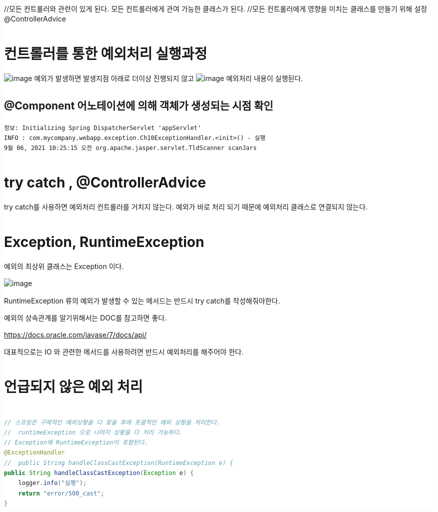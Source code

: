 
//모든 컨트롤러와 관련이 있게 된다. 모든 컨트롤러에게 관여 가능한 클래스가 된다.
//모든 컨트롤러에게 영향을 미치는 클래스를 만들기 위해 설정
@ControllerAdvice



# 컨트롤러를 통한 예외처리 실행과정

![image](https://user-images.githubusercontent.com/65274952/132147976-719dddb3-2724-4610-b512-9e87098814c7.png)
예외가 발생하면
발생지점 아래로 더이상 진행되지 않고
![image](https://user-images.githubusercontent.com/65274952/132147993-7d77459e-db68-457a-bbbd-627c46912f30.png)
예외처리 내용이 실행된다.

## @Component 어노테이션에 의해 객체가 생성되는 시점 확인

```http
정보: Initializing Spring DispatcherServlet 'appServlet'
INFO : com.mycompany.webapp.exception.Ch10ExceptionHandler.<init>() - 실행
9월 06, 2021 10:25:15 오전 org.apache.jasper.servlet.TldScanner scanJars
```



# try catch , @ControllerAdvice

try catch를 사용하면 예외처리 컨트롤러를 거치지 않는다. 예외가 바로 처리 되기 때문에 예외처리 클래스로 연결되지 않는다.



# Exception, RuntimeException

예외의 최상위 클래스는 Exception 이다.

![image](https://user-images.githubusercontent.com/65274952/132148994-c6764daf-edd6-4096-b157-99a16f3546e6.png)

RuntimeException 류의 예외가 발생할 수 있는 메서드는 반드시 try catch를 작성해줘야한다.

예외의 상속관계를 알기위해서는 DOC를 참고하면 좋다.

https://docs.oracle.com/javase/7/docs/api/



대표적으로는 IO 와 관련한 메서드를 사용하려면 반드시 예외처리를 해주어야 한다.



# 언급되지 않은 예외 처리

```java

// 스프링은 구체적인 예외상황을 다 찾을 후에 포괄적인 예외 상황을 처리한다.
//	runtimeException 으로 나머지 상황을 다 처리 가능하다.
// Exception에 RuntimeException이 포함된다.
@ExceptionHandler
//	public String handleClassCastException(RuntimeException e) {
public String handleClassCastException(Exception e) {
    logger.info("실행");
    return "error/500_cast";
}
```


